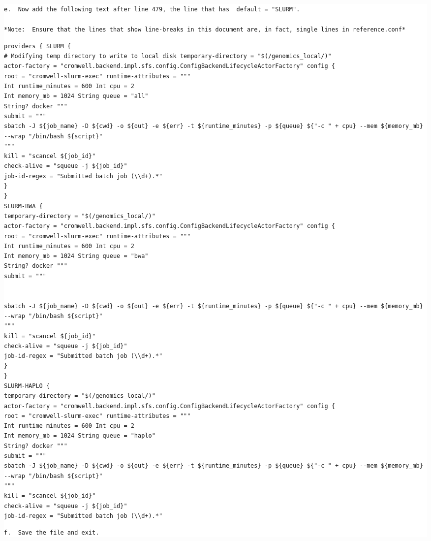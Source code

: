 	e.	Now add the following text after line 479, the line that has  default = "SLURM". 
	
	*Note:  Ensure that the lines that show line-breaks in this document are, in fact, single lines in reference.conf*

``` 
providers { SLURM {
# Modifying temp directory to write to local disk temporary-directory = "$(/genomics_local/)"
actor-factory = "cromwell.backend.impl.sfs.config.ConfigBackendLifecycleActorFactory" config {
root = "cromwell-slurm-exec" runtime-attributes = """
Int runtime_minutes = 600 Int cpu = 2
Int memory_mb = 1024 String queue = "all"
String? docker """
submit = """
sbatch -J ${job_name} -D ${cwd} -o ${out} -e ${err} -t ${runtime_minutes} -p ${queue} ${"-c " + cpu} --mem ${memory_mb} --wrap "/bin/bash ${script}"
"""
kill = "scancel ${job_id}"
check-alive = "squeue -j ${job_id}"
job-id-regex = "Submitted batch job (\\d+).*"
}
}
SLURM-BWA {
temporary-directory = "$(/genomics_local/)"
actor-factory = "cromwell.backend.impl.sfs.config.ConfigBackendLifecycleActorFactory" config {
root = "cromwell-slurm-exec" runtime-attributes = """
Int runtime_minutes = 600 Int cpu = 2
Int memory_mb = 1024 String queue = "bwa"
String? docker """
submit = """


sbatch -J ${job_name} -D ${cwd} -o ${out} -e ${err} -t ${runtime_minutes} -p ${queue} ${"-c " + cpu} --mem ${memory_mb} --wrap "/bin/bash ${script}"
"""
kill = "scancel ${job_id}"
check-alive = "squeue -j ${job_id}"
job-id-regex = "Submitted batch job (\\d+).*"
}
}
SLURM-HAPLO {
temporary-directory = "$(/genomics_local/)"
actor-factory = "cromwell.backend.impl.sfs.config.ConfigBackendLifecycleActorFactory" config {
root = "cromwell-slurm-exec" runtime-attributes = """
Int runtime_minutes = 600 Int cpu = 2
Int memory_mb = 1024 String queue = "haplo"
String? docker """
submit = """
sbatch -J ${job_name} -D ${cwd} -o ${out} -e ${err} -t ${runtime_minutes} -p ${queue} ${"-c " + cpu} --mem ${memory_mb} --wrap "/bin/bash ${script}"
"""
kill = "scancel ${job_id}"
check-alive = "squeue -j ${job_id}"
job-id-regex = "Submitted batch job (\\d+).*"
```
	f.	Save the file and exit.  
